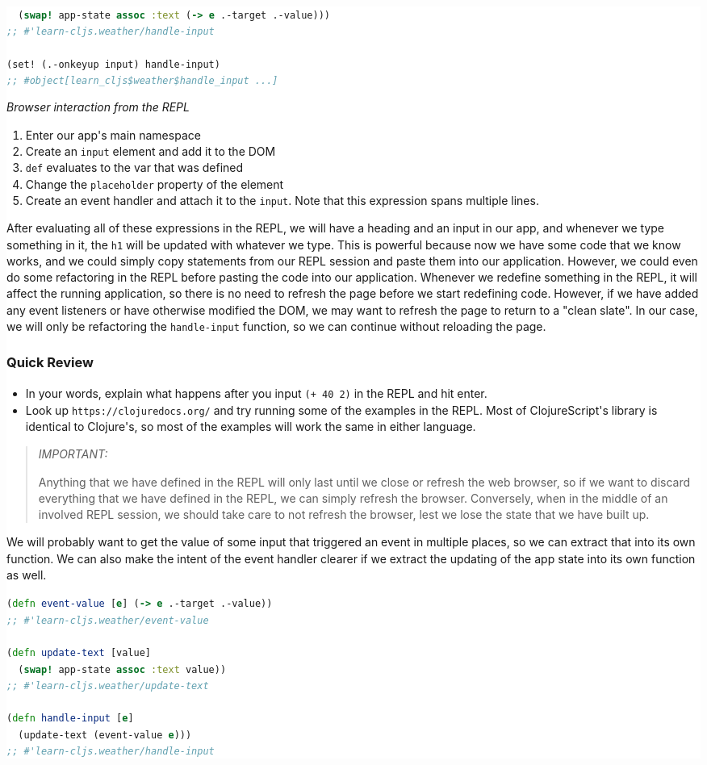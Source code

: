 ```clojure
  (swap! app-state assoc :text (-> e .-target .-value)))
;; #'learn-cljs.weather/handle-input

(set! (.-onkeyup input) handle-input)
;; #object[learn_cljs$weather$handle_input ...]
```

_Browser interaction from the REPL_

1. Enter our app's main namespace
2. Create an `input` element and add it to the DOM
3. `def` evaluates to the var that was defined
4. Change the `placeholder` property of the element
5. Create an event handler and attach it to the `input`. Note that this expression spans multiple lines.

After evaluating all of these expressions in the REPL, we will have a heading and an input in our app, and whenever we type something in it, the `h1` will be updated with whatever we type. This is powerful because now we have some code that we know works, and we could simply copy statements from our REPL session and paste them into our application. However, we could even do some refactoring in the REPL before pasting the code into our application. Whenever we redefine something in the REPL, it will affect the running application, so there is no need to refresh the page before we start redefining code. However, if we have added any event listeners or have otherwise modified the DOM, we may want to refresh the page to return to a "clean slate". In our case, we will only be refactoring the `handle-input` function, so we can continue without reloading the page.

### Quick Review

- In your words, explain what happens after you input `(+ 40 2)` in the REPL and hit enter.
- Look up `https://clojuredocs.org/` and try running some of the examples in the REPL. Most of ClojureScript's library is identical to Clojure's, so most of the examples will work the same in either language.

> *IMPORTANT:*
>
> Anything that we have defined in the REPL will only last until we close or refresh the web browser, so if we want to discard everything that we have defined in the REPL, we can simply refresh the browser. Conversely, when in the middle of an involved REPL session, we should take care to not refresh the browser, lest we lose the state that we have built up.

We will probably want to get the value of some input that triggered an event in multiple places, so we can extract that into its own function. We can also make the intent of the event handler clearer if we extract the updating of the app state into its own function as well.

```clojure
(defn event-value [e] (-> e .-target .-value))
;; #'learn-cljs.weather/event-value

(defn update-text [value]
  (swap! app-state assoc :text value))
;; #'learn-cljs.weather/update-text

(defn handle-input [e]
  (update-text (event-value e)))
;; #'learn-cljs.weather/handle-input
```


[^1]: Recall from [Lesson 3](/section-0/lesson-3-building-blocks/#symbols) that a symbol must be quoted if we do not want ClojureScript to interpret it as a name for some var.